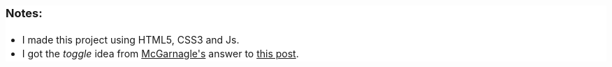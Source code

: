 <h3 style="font-weight:bold">Notes:</h3> 
    <ul>
        <li>I made this project using HTML5, CSS3 and Js.</li> 
        <li>I got the <i>toggle</i> idea from <a href="https://stackoverflow.com/users/1001985/mcgarnagle">McGarnagle's</a> answer to <a href="https://stackoverflow.com/questions/12225843/toggle-image-src-attribute-using-javascript">this post</a>.</li>
    </ul>
    
</div>

